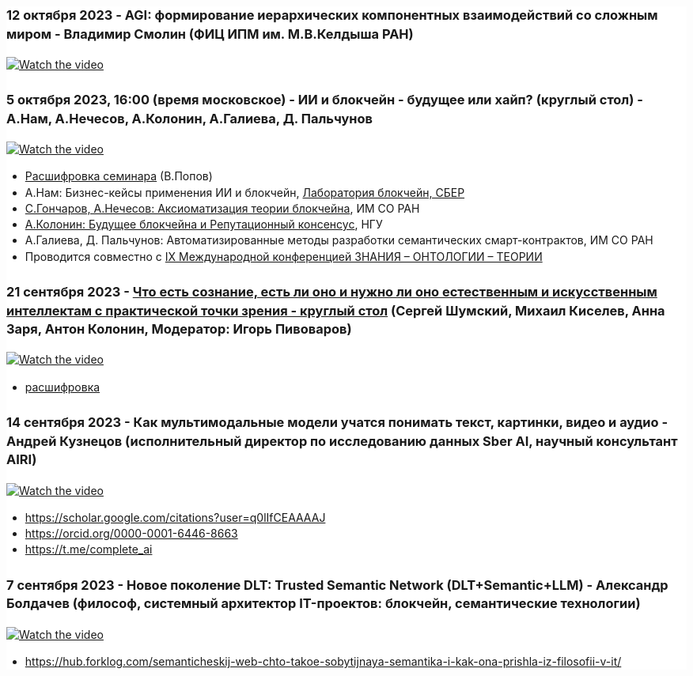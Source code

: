 ### 12 октября 2023 - AGI: формирование иерархических компонентных взаимодействий со сложным миром - Владимир Смолин (ФИЦ ИПМ им. М.В.Келдыша РАН)
[![Watch the video](https://img.youtube.com/vi/agGV70bvpFY/hqdefault.jpg)](https://youtu.be/agGV70bvpFY)

### 5 октября 2023, 16:00 (время московское) - ИИ и блокчейн - будущее или хайп? (круглый стол) - А.Нам, А.Нечесов, А.Колонин, А.Галиева, Д. Пальчунов
[![Watch the video](https://img.youtube.com/vi/1JflMlpvUUc/hqdefault.jpg)](https://youtu.be/1JflMlpvUUc)
- [Расшифровка семинара](https://github.com/agirussia/agirussia.github.io/blob/main/workshops/2023/%D0%98%D0%98%20%D0%B8%20%D0%B1%D0%BB%D0%BE%D0%BA%D1%87%D0%B5%D0%B8%CC%86%D0%BD%20%E2%80%94%20%D0%B1%D1%83%D0%B4%D1%83%D1%89%D0%B5%D0%B5%20%D0%B8%D0%BB%D0%B8%20%D1%85%D0%B0%D0%B8%CC%86%D0%BF_%20%E2%80%94%D0%90.%D0%9D%D0%B0%D0%BC%2C%20%D0%90.%D0%9D%D0%B5%D1%87%D0%B5%D1%81%D0%BE%D0%B2%2C%20%D0%90.%D0%9A%D0%BE%D0%BB%D0%BE%D0%BD%D0%B8%D0%BD%2C%20%D0%90.%D0%93%D0%B0%D0%BB%D0%B8%D0%B5%D0%B2%D0%B0%2C%20%D0%94.%20%D0%9F%D0%B0%D0%BB%D1%8C%D1%87%D1%83%D0%BD%D0%BE%D0%B2%E2%80%94%20%D0%A1%D0%B5%D0%BC%D0%B8%D0%BD%D0%B0%D1%80%20AGI.pdf) (В.Попов) 
- А.Нам: Бизнес-кейсы применения ИИ и блокчейн, [Лаборатория блокчейн, СБЕР](https://sberlabs.com/laboratories/laboratoriya-blockchain/)
- [С.Гончаров, А.Нечесов: Аксиоматизация теории блокчейна](https://www.mdpi.com/2227-7390/11/13/2966), ИМ СО РАН
- [А.Колонин: Будущее блокчейна и Репутационный консенсус](https://dzen.ru/a/X9JKFEkHMFmDtQfS), НГУ
- А.Галиева, Д. Пальчунов: Автоматизированные методы разработки семантических смарт-контрактов, ИМ СО РАН
- Проводится совместно с [IX Международной конференцией ЗНАНИЯ – ОНТОЛОГИИ – ТЕОРИИ](http://old.math.nsc.ru/conference/zont/23/)

### 21 сентября 2023 - [Что есть сознание, есть ли оно и нужно ли оно естественным и искусственным интеллектам c практической точки зрения - круглый стол](https://github.com/agirussia/agirussia.github.io/blob/main/workshops/2023/consciousness-2023-09.md) (Сергей Шумский, Михаил Киселев, Анна Заря, Антон Колонин, Модератор: Игорь Пивоваров)
[![Watch the video](https://img.youtube.com/vi/72qdjhUfuJs/hqdefault.jpg)](https://youtu.be/72qdjhUfuJs)
- [расшифровка](https://github.com/agirussia/agirussia.github.io/blob/main/workshops/2023/consciousness-2023-09.md)

### 14 сентября 2023 - Как мультимодальные модели учатся понимать текст, картинки, видео и аудио - Андрей Кузнецов (исполнительный директор по исследованию данных Sber AI, научный консультант AIRI)
[![Watch the video](https://img.youtube.com/vi/hH8dcl62XsY/hqdefault.jpg)](https://youtu.be/hH8dcl62XsY)
- https://scholar.google.com/citations?user=q0lIfCEAAAAJ
- https://orcid.org/0000-0001-6446-8663
- https://t.me/complete_ai

### 7 сентября 2023 - Новое поколение DLT: Trusted Semantic Network (DLT+Semantic+LLM) - Александр Болдачев (философ, cистемный архитектор IT-проектов: блокчейн, семантические технологии)
[![Watch the video](https://img.youtube.com/vi/FQQ7umzDXhI/hqdefault.jpg)](https://youtu.be/FQQ7umzDXhI)
- https://hub.forklog.com/semanticheskij-web-chto-takoe-sobytijnaya-semantika-i-kak-ona-prishla-iz-filosofii-v-it/
